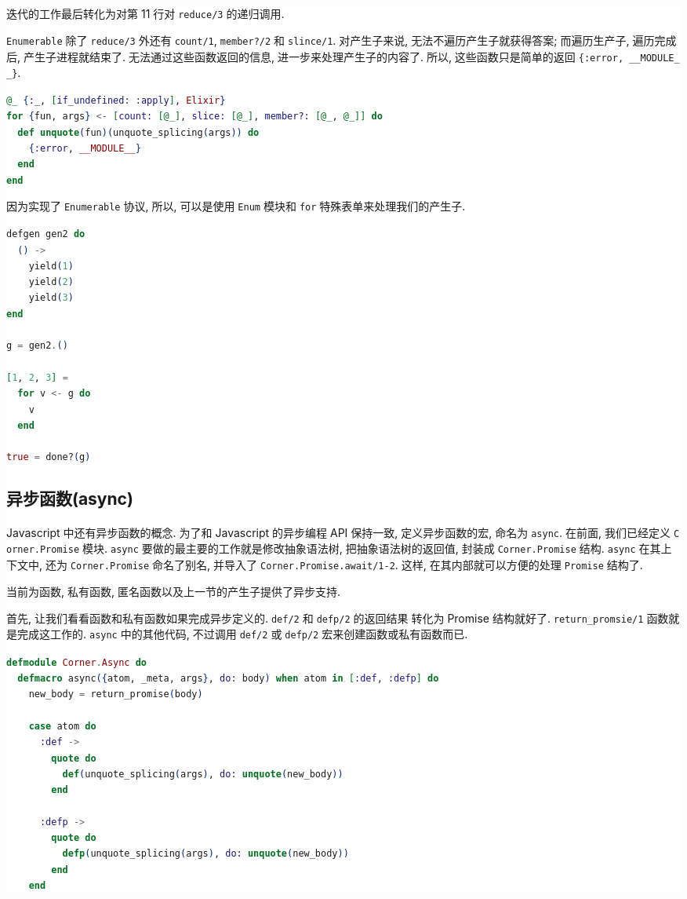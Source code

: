 迭代的工作最后转化为对第 11 行对 `reduce/3` 的递归调用.

`Enumerable` 除了 `reduce/3` 外还有 `count/1`, `member?/2` 和 `slince/1`.
对产生子来说, 无法不遍历产生子就获得答案; 而遍历生产子, 遍历完成后, 产生子进程就结束了.
无法通过这些函数返回的信息, 进一步来处理产生子的内容了.
所以, 这些函数只是简单的返回 `{:error, __MODULE__}`.
```elixir
@_ {:_, [if_undefined: :apply], Elixir}
for {fun, args} <- [count: [@_], slice: [@_], member?: [@_, @_]] do
  def unquote(fun)(unquote_splicing(args)) do
    {:error, __MODULE__}
  end
end
```
因为实现了 `Enumerable` 协议, 所以, 可以是使用 `Enum` 模块和 `for`
特殊表单来处理我们的产生子.
```elixir
defgen gen2 do
  () ->
    yield(1)
    yield(2)
    yield(3)
end

g = gen2.()

[1, 2, 3] =
  for v <- g do
    v
  end

true = done?(g)
```

## 异步函数(async)

Javascript 中还有异步函数的概念.
为了和 Javascript 的异步编程 API 保持一致, 定义异步函数的宏, 命名为 `async`.
在前面, 我们已经定义 `Corner.Promise` 模块.
`async` 要做的最主要的工作就是修改抽象语法树, 把抽象语法树的返回值,
封装成 `Corner.Promise` 结构.
`async` 在其上下文中, 还为 `Corner.Promise` 命名了别名,
并导入了 `Corner.Promise.await/1-2`.
这样, 在其内部就可以方便的处理 `Promise` 结构了.

当前为函数, 私有函数, 匿名函数以及上一节的产生子提供了异步支持.

首先, 让我们看看函数和私有函数如果完成异步定义的. `def/2` 和 `defp/2` 的返回结果
转化为 Promise 结构就好了. `return_promsie/1` 函数就是完成这工作的.
`async` 中的其他代码, 不过调用 `def/2` 或 `defp/2` 宏来创建函数或私有函数而已.
```elixir
defmodule Corner.Async do
  defmacro async({atom, _meta, args}, do: body) when atom in [:def, :defp] do
    new_body = return_promise(body)

    case atom do
      :def ->
        quote do
          def(unquote_splicing(args), do: unquote(new_body))
        end

      :defp ->
        quote do
          defp(unquote_splicing(args), do: unquote(new_body))
        end
    end
```

[^js_promise]: 见 MDN [Promise 参考页面](https://developer.mozilla.org/zh-CN/docs/Web/JavaScript/Reference/Global_Objects/Promise)
[^stream]: 见 [Stream 模块文档](elixir/1.13.0/Stream.html)